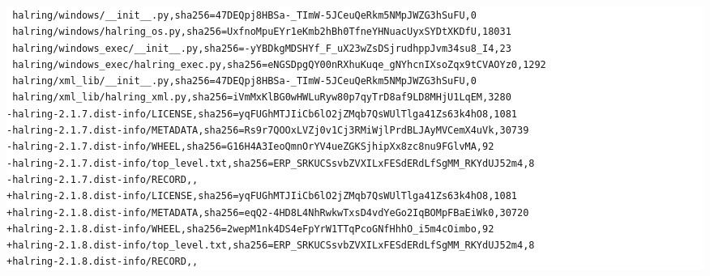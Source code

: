 ```
 halring/windows/__init__.py,sha256=47DEQpj8HBSa-_TImW-5JCeuQeRkm5NMpJWZG3hSuFU,0
 halring/windows/halring_os.py,sha256=UxfnoMpuEYr1eKmb2hBh0TfneYHNuacUyxSYDtXKDfU,18031
 halring/windows_exec/__init__.py,sha256=-yYBDkgMDSHYf_F_uX23wZsDSjrudhppJvm34su8_I4,23
 halring/windows_exec/halring_exec.py,sha256=eNGSDpgQY00nRXhuKuqe_gNYhcnIXsoZqx9tCVAOYz0,1292
 halring/xml_lib/__init__.py,sha256=47DEQpj8HBSa-_TImW-5JCeuQeRkm5NMpJWZG3hSuFU,0
 halring/xml_lib/halring_xml.py,sha256=iVmMxKlBG0wHWLuRyw80p7qyTrD8af9LD8MHjU1LqEM,3280
-halring-2.1.7.dist-info/LICENSE,sha256=yqFUGhMTJIiCb6lO2jZMqb7QsWUlTlga41Zs63k4hO8,1081
-halring-2.1.7.dist-info/METADATA,sha256=Rs9r7QOOxLVZj0v1Cj3RMiWjlPrdBLJAyMVCemX4uVk,30739
-halring-2.1.7.dist-info/WHEEL,sha256=G16H4A3IeoQmnOrYV4ueZGKSjhipXx8zc8nu9FGlvMA,92
-halring-2.1.7.dist-info/top_level.txt,sha256=ERP_SRKUCSsvbZVXILxFESdERdLfSgMM_RKYdUJ52m4,8
-halring-2.1.7.dist-info/RECORD,,
+halring-2.1.8.dist-info/LICENSE,sha256=yqFUGhMTJIiCb6lO2jZMqb7QsWUlTlga41Zs63k4hO8,1081
+halring-2.1.8.dist-info/METADATA,sha256=eqQ2-4HD8L4NhRwkwTxsD4vdYeGo2IqBOMpFBaEiWk0,30720
+halring-2.1.8.dist-info/WHEEL,sha256=2wepM1nk4DS4eFpYrW1TTqPcoGNfHhhO_i5m4cOimbo,92
+halring-2.1.8.dist-info/top_level.txt,sha256=ERP_SRKUCSsvbZVXILxFESdERdLfSgMM_RKYdUJ52m4,8
+halring-2.1.8.dist-info/RECORD,,
```

